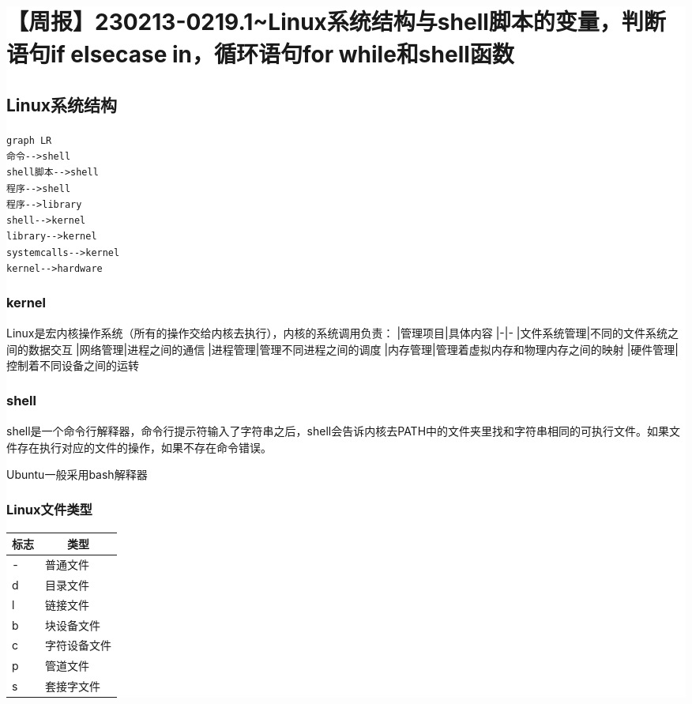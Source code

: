# 【周报】230213-0219.1~Linux系统结构与shell脚本的变量，判断语句if elsecase in，循环语句for while和shell函数

## Linux系统结构

```mermaid
graph LR 
命令-->shell
shell脚本-->shell
程序-->shell
程序-->library
shell-->kernel
library-->kernel
systemcalls-->kernel
kernel-->hardware
```

### kernel

Linux是宏内核操作系统（所有的操作交给内核去执行），内核的系统调用负责：
|管理项目|具体内容
|-|-
|文件系统管理|不同的文件系统之间的数据交互
|网络管理|进程之间的通信
|进程管理|管理不同进程之间的调度
|内存管理|管理着虚拟内存和物理内存之间的映射
|硬件管理|控制着不同设备之间的运转

### shell

shell是一个命令行解释器，命令行提示符输入了字符串之后，shell会告诉内核去PATH中的文件夹里找和字符串相同的可执行文件。如果文件存在执行对应的文件的操作，如果不存在命令错误。

Ubuntu一般采用bash解释器

### Linux文件类型

|标志|类型
|-|-
|-|普通文件
|d|目录文件
|l|链接文件
|b|块设备文件
|c|字符设备文件
|p|管道文件
|s|套接字文件
